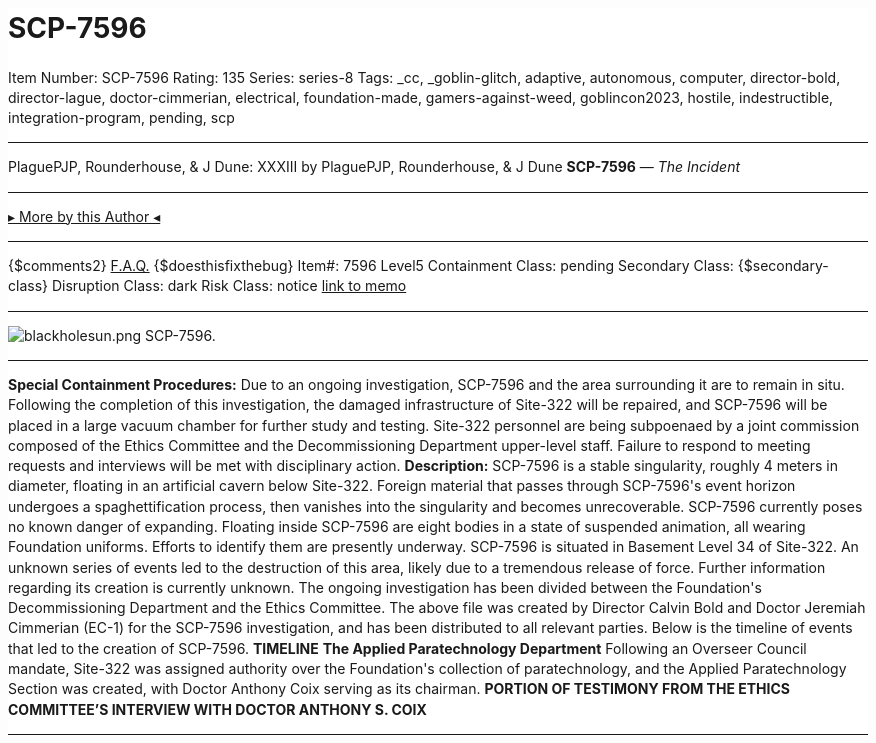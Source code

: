 # SCP-7596
Item Number: SCP-7596
Rating: 135
Series: series-8
Tags: _cc, _goblin-glitch, adaptive, autonomous, computer, director-bold, director-lague, doctor-cimmerian, electrical, foundation-made, gamers-against-weed, goblincon2023, hostile, indestructible, integration-program, pending, scp

---

PlaguePJP, Rounderhouse, & J Dune: XXXIII
by PlaguePJP, Rounderhouse, & J Dune
**SCP-7596** — _The Incident_
* * *
[▸ More by this Author ◂](https://scp-wiki.wikidot.com/plaguepjp)
* * *
{$comments2}
[F.A.Q.](https://scp-wiki.wikidot.com/component:info-ayers)
{$doesthisfixthebug}
Item#: 7596
Level5
Containment Class:
pending
Secondary Class:
{$secondary-class}
Disruption Class:
dark
Risk Class:
notice
[link to memo](/classification-committee-memo)  

* * *
![blackholesun.png](https://scp-wiki.wdfiles.com/local--files/scp-7596/blackholesun.png)
SCP-7596.
* * *
**Special Containment Procedures:** Due to an ongoing investigation, SCP-7596 and the area surrounding it are to remain in situ. Following the completion of this investigation, the damaged infrastructure of Site-322 will be repaired, and SCP-7596 will be placed in a large vacuum chamber for further study and testing.
Site-322 personnel are being subpoenaed by a joint commission composed of the Ethics Committee and the Decommissioning Department upper-level staff. Failure to respond to meeting requests and interviews will be met with disciplinary action.
**Description:** SCP-7596 is a stable singularity, roughly 4 meters in diameter, floating in an artificial cavern below Site-322. Foreign material that passes through SCP-7596's event horizon undergoes a spaghettification process, then vanishes into the singularity and becomes unrecoverable. SCP-7596 currently poses no known danger of expanding.
Floating inside SCP-7596 are eight bodies in a state of suspended animation, all wearing Foundation uniforms. Efforts to identify them are presently underway.
SCP-7596 is situated in Basement Level 34 of Site-322. An unknown series of events led to the destruction of this area, likely due to a tremendous release of force. Further information regarding its creation is currently unknown. The ongoing investigation has been divided between the Foundation's Decommissioning Department and the Ethics Committee.
The above file was created by Director Calvin Bold and Doctor Jeremiah Cimmerian (EC-1) for the SCP-7596 investigation, and has been distributed to all relevant parties. Below is the timeline of events that led to the creation of SCP-7596.
**TIMELINE**
**The Applied Paratechnology Department**
Following an Overseer Council mandate, Site-322 was assigned authority over the Foundation's collection of paratechnology, and the Applied Paratechnology Section was created, with Doctor Anthony Coix serving as its chairman.
**PORTION OF TESTIMONY FROM THE ETHICS COMMITTEE’S INTERVIEW WITH DOCTOR ANTHONY S. COIX**
* * *